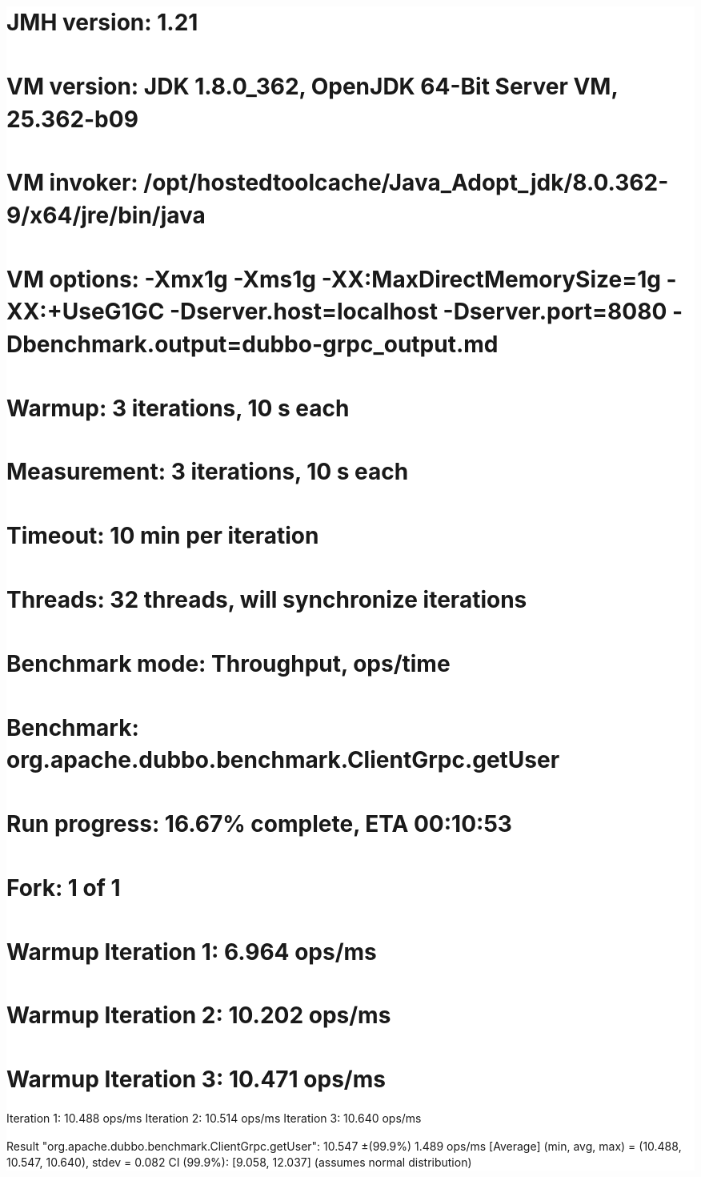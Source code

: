 
# JMH version: 1.21
# VM version: JDK 1.8.0_362, OpenJDK 64-Bit Server VM, 25.362-b09
# VM invoker: /opt/hostedtoolcache/Java_Adopt_jdk/8.0.362-9/x64/jre/bin/java
# VM options: -Xmx1g -Xms1g -XX:MaxDirectMemorySize=1g -XX:+UseG1GC -Dserver.host=localhost -Dserver.port=8080 -Dbenchmark.output=dubbo-grpc_output.md
# Warmup: 3 iterations, 10 s each
# Measurement: 3 iterations, 10 s each
# Timeout: 10 min per iteration
# Threads: 32 threads, will synchronize iterations
# Benchmark mode: Throughput, ops/time
# Benchmark: org.apache.dubbo.benchmark.ClientGrpc.getUser

# Run progress: 16.67% complete, ETA 00:10:53
# Fork: 1 of 1
# Warmup Iteration   1: 6.964 ops/ms
# Warmup Iteration   2: 10.202 ops/ms
# Warmup Iteration   3: 10.471 ops/ms
Iteration   1: 10.488 ops/ms
Iteration   2: 10.514 ops/ms
Iteration   3: 10.640 ops/ms


Result "org.apache.dubbo.benchmark.ClientGrpc.getUser":
  10.547 ±(99.9%) 1.489 ops/ms [Average]
  (min, avg, max) = (10.488, 10.547, 10.640), stdev = 0.082
  CI (99.9%): [9.058, 12.037] (assumes normal distribution)
